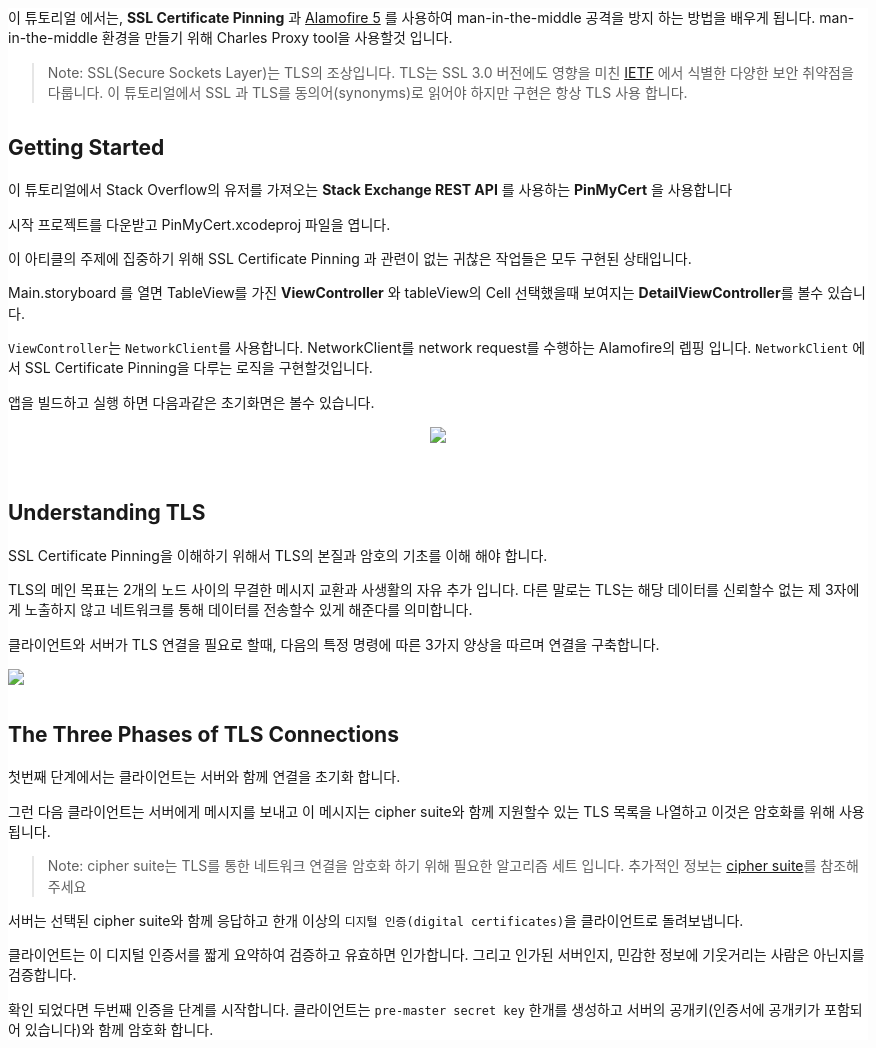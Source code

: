 이 튜토리얼 에서는, **SSL Certificate Pinning** 과 [Alamofire 5](https://github.com/Alamofire/Alamofire) 를 사용하여 man-in-the-middle 공격을 방지 하는 방법을 배우게 됩니다. man-in-the-middle 환경을 만들기 위해 Charles Proxy tool을 사용할것 입니다.

> Note: SSL(Secure Sockets Layer)는 TLS의 조상입니다. TLS는 SSL 3.0 버전에도 영향을 미친 [IETF](https://www.ietf.org/) 에서 식별한 다양한 보안 취약점을 다룹니다. 이 튜토리얼에서 SSL 과 TLS를 동의어(synonyms)로 읽어야 하지만 구현은 항상 TLS 사용 합니다. 

<div id='section-id-28'/>

## Getting Started 

이 튜토리얼에서 Stack Overflow의 유저를 가져오는 **Stack Exchange REST API** 를 사용하는 **PinMyCert** 을 사용합니다 

시작 프로젝트를 다운받고 PinMyCert.xcodeproj 파일을 엽니다. 

이 아티클의 주제에 집중하기 위해 SSL Certificate Pinning 과 관련이 없는 귀찮은 작업들은 모두 구현된 상태입니다. 

Main.storyboard 를 열면 TableView를 가진 **ViewController** 와 tableView의 Cell 선택했을때 보여지는 **DetailViewController**를 볼수 있습니다. 

`ViewController`는 `NetworkClient`를 사용합니다. NetworkClient를 network request를 수행하는 Alamofire의 렙핑 입니다. `NetworkClient` 에서 SSL Certificate Pinning을 다루는 로직을 구현할것입니다. 

앱을 빌드하고 실행 하면 다음과같은 초기화면은 볼수 있습니다.

<center><img src="https://koenig-media.raywenderlich.com/uploads/2019/03/ssl-pinning-first-screen.png" width="450"></center> <br>

<div id='section-id-44'/>

## Understanding TLS

SSL Certificate Pinning을 이해하기 위해서 TLS의 본질과 암호의 기초를 이해 해야 합니다. 

TLS의 메인 목표는 2개의 노드 사이의 무결한 메시지 교환과 사생활의 자유 추가 입니다. 다른 말로는 TLS는 해당 데이터를 신뢰할수 없는 제 3자에게 노출하지 않고 네트워크를 통해 데이터를 전송할수 있게 해준다를 의미합니다. 

클라이언트와 서버가 TLS 연결을 필요로 할때, 다음의 특정 명령에 따른 3가지 양상을 따르며 연결을 구축합니다. 

![](https://koenig-media.raywenderlich.com/uploads/2019/03/ssl-pinning-tls-handshake-1.png)

<div id='section-id-54'/>

## The Three Phases of TLS Connections

첫번째 단계에서는 클라이언트는 서버와 함께 연결을 초기화 합니다. 

그런 다음 클라이언트는 서버에게 메시지를 보내고 이 메시지는 cipher suite와 함께 지원할수 있는 TLS 목록을 나열하고 이것은 암호화를 위해 사용됩니다.

> Note: cipher suite는 TLS를 통한 네트워크 연결을 암호화 하기 위해 필요한 알고리즘 세트 입니다. 추가적인 정보는 [cipher suite](https://en.wikipedia.org/wiki/Cipher_suite)를 참조해주세요

서버는 선택된 cipher suite와 함께 응답하고 한개 이상의 `디지털 인증(digital certificates)`을 클라이언트로 돌려보냅니다. 

클라이언트는 이 디지털 인증서를 짧게 요약하여 검증하고 유효하면 인가합니다. 그리고 인가된 서버인지, 민감한 정보에 기웃거리는 사람은 아닌지를 검증합니다. 

확인 되었다면 두번째 인증을 단계를 시작합니다. 클라이언트는 `pre-master secret key` 한개를 생성하고 서버의 공개키(인증서에 공개키가 포함되어 있습니다)와 함께 암호화 합니다.
